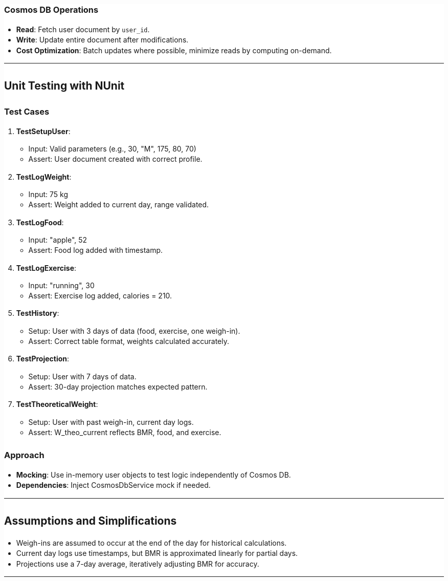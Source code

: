 ### Cosmos DB Operations

- **Read**: Fetch user document by `user_id`.
- **Write**: Update entire document after modifications.
- **Cost Optimization**: Batch updates where possible, minimize reads by computing on-demand.

---

## Unit Testing with NUnit

### Test Cases

1. **TestSetupUser**:

   - Input: Valid parameters (e.g., 30, "M", 175, 80, 70)
   - Assert: User document created with correct profile.

2. **TestLogWeight**:

   - Input: 75 kg
   - Assert: Weight added to current day, range validated.

3. **TestLogFood**:

   - Input: "apple", 52
   - Assert: Food log added with timestamp.

4. **TestLogExercise**:

   - Input: "running", 30
   - Assert: Exercise log added, calories = 210.

5. **TestHistory**:

   - Setup: User with 3 days of data (food, exercise, one weigh-in).
   - Assert: Correct table format, weights calculated accurately.

6. **TestProjection**:

   - Setup: User with 7 days of data.
   - Assert: 30-day projection matches expected pattern.

7. **TestTheoreticalWeight**:

   - Setup: User with past weigh-in, current day logs.
   - Assert: W_theo_current reflects BMR, food, and exercise.

### Approach

- **Mocking**: Use in-memory user objects to test logic independently of Cosmos DB.
- **Dependencies**: Inject CosmosDbService mock if needed.

---

## Assumptions and Simplifications

- Weigh-ins are assumed to occur at the end of the day for historical calculations.
- Current day logs use timestamps, but BMR is approximated linearly for partial days.
- Projections use a 7-day average, iteratively adjusting BMR for accuracy.

---
